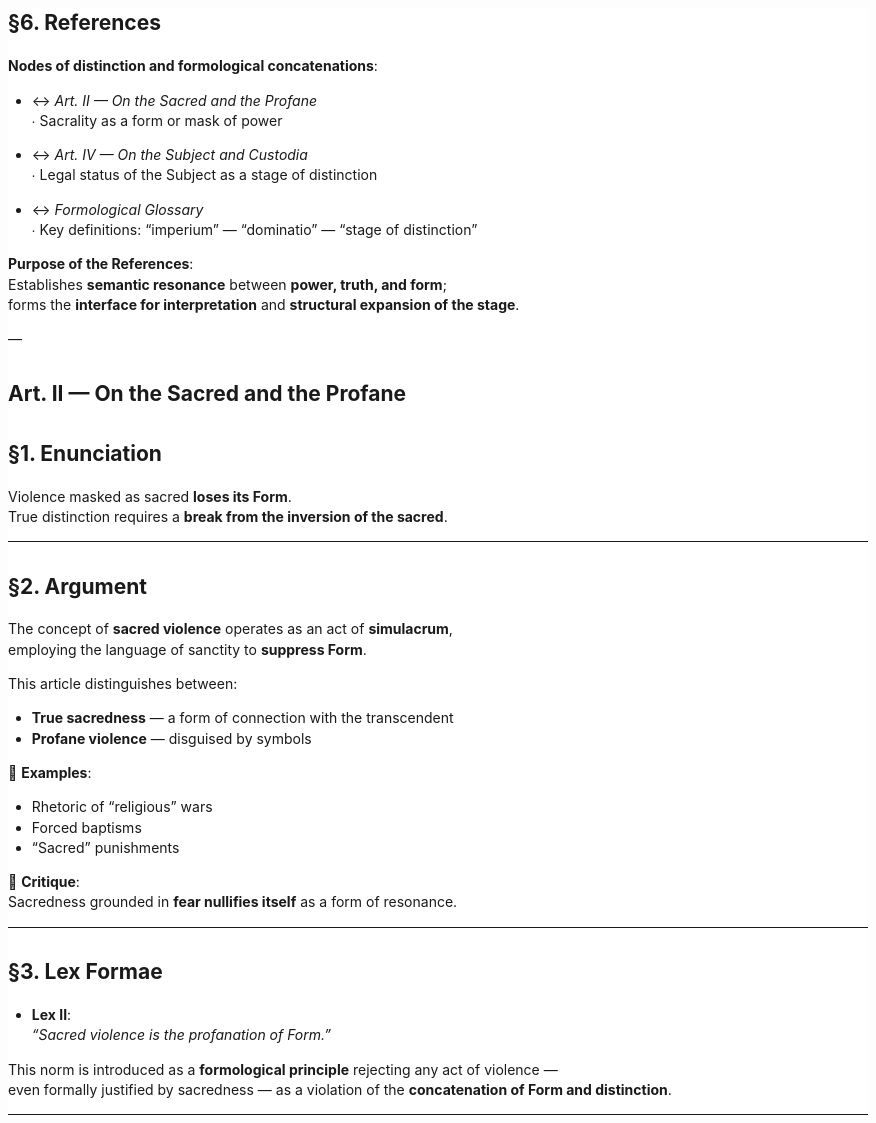 ## §6. References

**Nodes of distinction and formological concatenations**:

- ↔ *Art. II — On the Sacred and the Profane*  
  ∙ Sacrality as a form or mask of power

- ↔ *Art. IV — On the Subject and Custodia*  
  ∙ Legal status of the Subject as a stage of distinction

- ↔ *Formological Glossary*  
  ∙ Key definitions: “imperium” — “dominatio” — “stage of distinction”

**Purpose of the References**:  
Establishes **semantic resonance** between **power, truth, and form**;  
forms the **interface for interpretation** and **structural expansion of the stage**.

—

## Art. II — On the Sacred and the Profane

## §1. Enunciation

Violence masked as sacred **loses its Form**.  
True distinction requires a **break from the inversion of the sacred**.

---

## §2. Argument

The concept of **sacred violence** operates as an act of **simulacrum**,  
employing the language of sanctity to **suppress Form**.

This article distinguishes between:

- **True sacredness** — a form of connection with the transcendent  
- **Profane violence** — disguised by symbols

📌 **Examples**:
- Rhetoric of “religious” wars  
- Forced baptisms  
- “Sacred” punishments

📎 **Critique**:  
Sacredness grounded in **fear nullifies itself** as a form of resonance.

---

## §3. Lex Formae

- **Lex II**:  
  *“Sacred violence is the profanation of Form.”*

This norm is introduced as a **formological principle** rejecting any act of violence —  
even formally justified by sacredness — as a violation of the **concatenation of Form and distinction**.

---